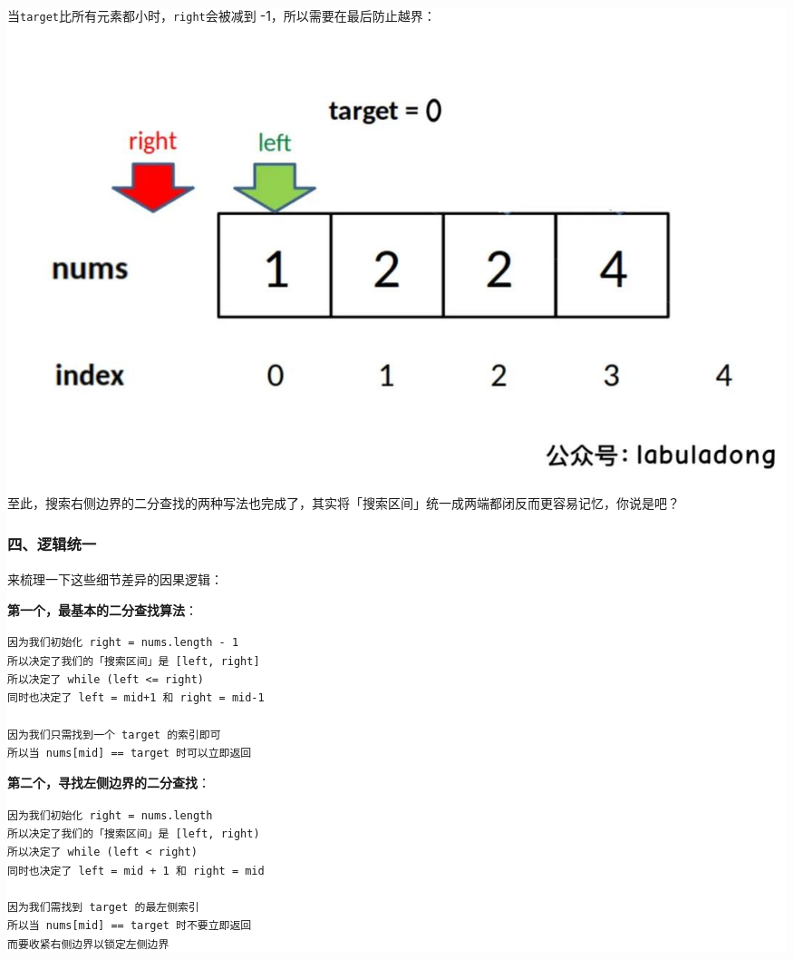 当`target`比所有元素都小时，`right`会被减到 -1，所以需要在最后防止越界：

![img](./我作了首诗，保你闭着眼睛也能写对二分查找.assets/5.jpg)

至此，搜索右侧边界的二分查找的两种写法也完成了，其实将「搜索区间」统一成两端都闭反而更容易记忆，你说是吧？

### 四、逻辑统一

来梳理一下这些细节差异的因果逻辑：

**第一个，最基本的二分查找算法**：

```
因为我们初始化 right = nums.length - 1
所以决定了我们的「搜索区间」是 [left, right]
所以决定了 while (left <= right)
同时也决定了 left = mid+1 和 right = mid-1

因为我们只需找到一个 target 的索引即可
所以当 nums[mid] == target 时可以立即返回
```

**第二个，寻找左侧边界的二分查找**：

```
因为我们初始化 right = nums.length
所以决定了我们的「搜索区间」是 [left, right)
所以决定了 while (left < right)
同时也决定了 left = mid + 1 和 right = mid

因为我们需找到 target 的最左侧索引
所以当 nums[mid] == target 时不要立即返回
而要收紧右侧边界以锁定左侧边界
```
